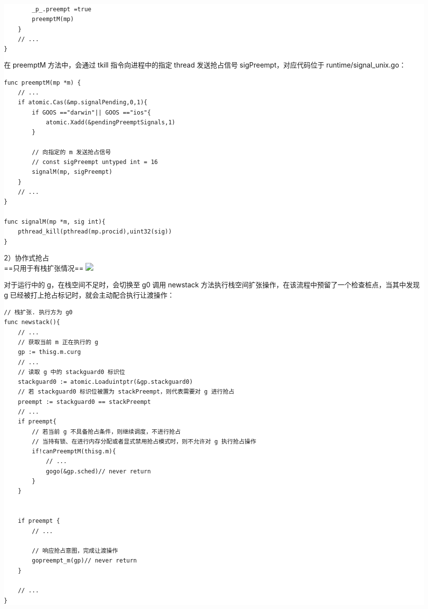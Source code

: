 ```
        _p_.preempt =true
        preemptM(mp)
    }
    // ...
}
```  
  
在 preemptM 方法中，会通过 tkill 指令向进程中的指定 thread 发送抢占信号 sigPreempt，对应代码位于 runtime/signal_unix.go：  
```
func preemptM(mp *m) {
    // ...
    if atomic.Cas(&mp.signalPending,0,1){
        if GOOS =="darwin"|| GOOS =="ios"{
            atomic.Xadd(&pendingPreemptSignals,1)
        }

        // 向指定的 m 发送抢占信号
        // const sigPreempt untyped int = 16
        signalM(mp, sigPreempt)
    }
    // ...
}

func signalM(mp *m, sig int){
    pthread_kill(pthread(mp.procid),uint32(sig))
}
```  
  
2）协作式抢占  
==只用于有栈扩张情况==
![](https://mmbiz.qpic.cn/sz_mmbiz_png/3ic3aBqT2ibZsGic2GyS4XfkqBhsXCru0ibRkYX6kw4kSL4QmVHibO01IKk7Xw7xoHoLGpthbHZP6pUkXSWfIzGvJAw/640?wx_fmt=png&from=appmsg "")  
  
对于运行中的 g，在栈空间不足时，会切换至 g0 调用 newstack 方法执行栈空间扩张操作，在该流程中预留了一个检查桩点，当其中发现 g 已经被打上抢占标记时，就会主动配合执行让渡操作：  
```
// 栈扩张. 执行方为 g0
func newstack(){
    // ...
    // 获取当前 m 正在执行的 g
    gp := thisg.m.curg
    // ...
    // 读取 g 中的 stackguard0 标识位
    stackguard0 := atomic.Loaduintptr(&gp.stackguard0)
    // 若 stackguard0 标识位被置为 stackPreempt，则代表需要对 g 进行抢占
    preempt := stackguard0 == stackPreempt
    // ...
    if preempt{
        // 若当前 g 不具备抢占条件，则继续调度，不进行抢占
        // 当持有锁、在进行内存分配或者显式禁用抢占模式时，则不允许对 g 执行抢占操作
        if!canPreemptM(thisg.m){
            // ...
            gogo(&gp.sched)// never return
        }
    }


    if preempt {
        // ...

        // 响应抢占意图，完成让渡操作
        gopreempt_m(gp)// never return
    }

    // ...
}
```